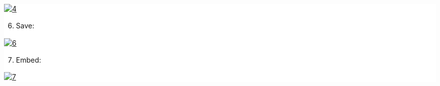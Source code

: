 [<img class="alignnone size-full wp-image-105" title="4" src="/assets/wp-content/uploads/2009/09/41.jpg" alt="4" width="500" height="339" srcset="/assets/wp-content/uploads/2009/09/41.jpg 675w, /assets/wp-content/uploads/2009/09/41-300x204.jpg 300w" sizes="(max-width: 500px) 100vw, 500px" />](/assets/wp-content/uploads/2009/09/41.jpg)

6. Save:

[<img class="alignnone size-full wp-image-101" title="6" src="/assets/wp-content/uploads/2009/09/6.jpg" alt="6" width="500" height="238" srcset="/assets/wp-content/uploads/2009/09/6.jpg 742w, /assets/wp-content/uploads/2009/09/6-300x143.jpg 300w" sizes="(max-width: 500px) 100vw, 500px" />](/assets/wp-content/uploads/2009/09/6.jpg)

7. Embed:

[<img class="alignnone size-full wp-image-102" title="7" src="/assets/wp-content/uploads/2009/09/7.jpg" alt="7" width="500" height="109" srcset="/assets/wp-content/uploads/2009/09/7.jpg 600w, /assets/wp-content/uploads/2009/09/7-300x66.jpg 300w" sizes="(max-width: 500px) 100vw, 500px" />](/assets/wp-content/uploads/2009/09/7.jpg)
